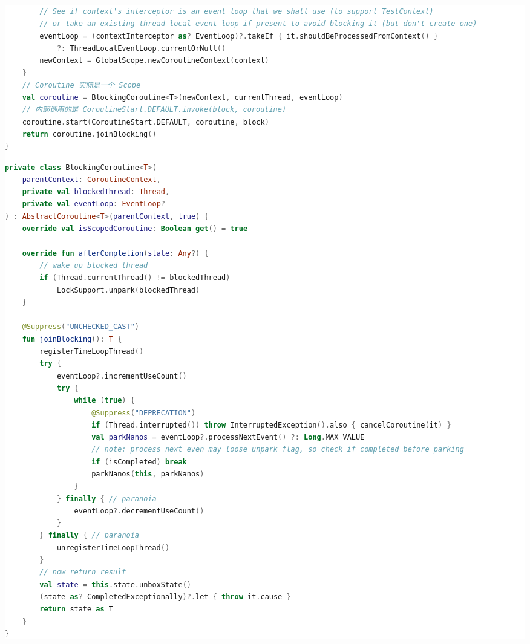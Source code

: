 ```kotlin
        // See if context's interceptor is an event loop that we shall use (to support TestContext)
        // or take an existing thread-local event loop if present to avoid blocking it (but don't create one)
        eventLoop = (contextInterceptor as? EventLoop)?.takeIf { it.shouldBeProcessedFromContext() }
            ?: ThreadLocalEventLoop.currentOrNull()
        newContext = GlobalScope.newCoroutineContext(context)
    }
    // Coroutine 实际是一个 Scope
    val coroutine = BlockingCoroutine<T>(newContext, currentThread, eventLoop)
    // 内部调用的是 CoroutineStart.DEFAULT.invoke(block, coroutine)
    coroutine.start(CoroutineStart.DEFAULT, coroutine, block)
    return coroutine.joinBlocking()
}
```

```kotlin
private class BlockingCoroutine<T>(
    parentContext: CoroutineContext,
    private val blockedThread: Thread,
    private val eventLoop: EventLoop?
) : AbstractCoroutine<T>(parentContext, true) {
    override val isScopedCoroutine: Boolean get() = true

    override fun afterCompletion(state: Any?) {
        // wake up blocked thread
        if (Thread.currentThread() != blockedThread)
            LockSupport.unpark(blockedThread)
    }

    @Suppress("UNCHECKED_CAST")
    fun joinBlocking(): T {
        registerTimeLoopThread()
        try {
            eventLoop?.incrementUseCount()
            try {
                while (true) {
                    @Suppress("DEPRECATION")
                    if (Thread.interrupted()) throw InterruptedException().also { cancelCoroutine(it) }
                    val parkNanos = eventLoop?.processNextEvent() ?: Long.MAX_VALUE
                    // note: process next even may loose unpark flag, so check if completed before parking
                    if (isCompleted) break
                    parkNanos(this, parkNanos)
                }
            } finally { // paranoia
                eventLoop?.decrementUseCount()
            }
        } finally { // paranoia
            unregisterTimeLoopThread()
        }
        // now return result
        val state = this.state.unboxState()
        (state as? CompletedExceptionally)?.let { throw it.cause }
        return state as T
    }
}
```
